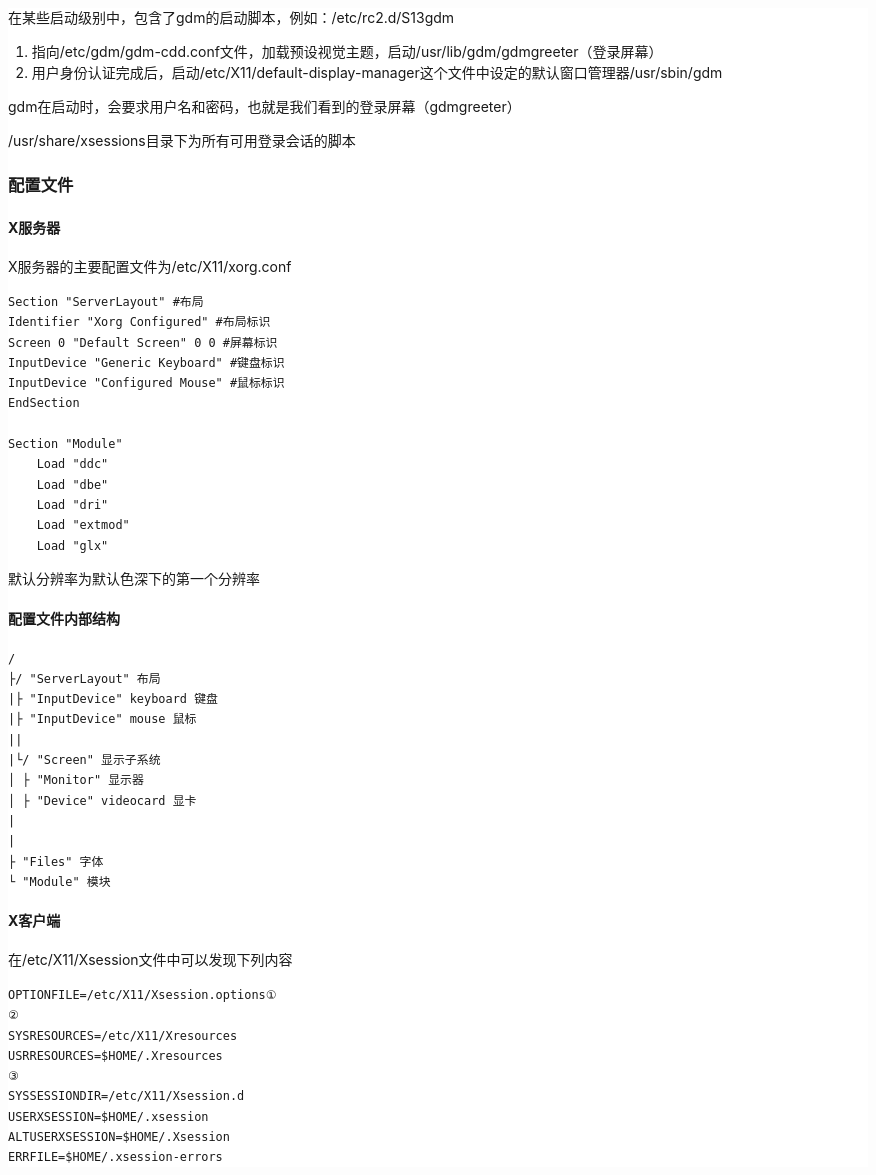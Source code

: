 在某些启动级别中，包含了gdm的启动脚本，例如：/etc/rc2.d/S13gdm

1. 指向/etc/gdm/gdm-cdd.conf文件，加载预设视觉主题，启动/usr/lib/gdm/gdmgreeter（登录屏幕）
2. 用户身份认证完成后，启动/etc/X11/default-display-manager这个文件中设定的默认窗口管理器/usr/sbin/gdm

gdm在启动时，会要求用户名和密码，也就是我们看到的登录屏幕（gdmgreeter）

/usr/share/xsessions目录下为所有可用登录会话的脚本

### 配置文件

#### X服务器

X服务器的主要配置文件为/etc/X11/xorg.conf

```shell
Section "ServerLayout" #布局
Identifier "Xorg Configured" #布局标识
Screen 0 "Default Screen" 0 0 #屏幕标识
InputDevice "Generic Keyboard" #键盘标识
InputDevice "Configured Mouse" #鼠标标识
EndSection

Section "Module"
	Load "ddc"
	Load "dbe"
	Load "dri"
	Load "extmod"
	Load "glx"
```

默认分辨率为默认色深下的第一个分辨率

#### 配置文件内部结构

```shell
/
├/ "ServerLayout" 布局
|├ "InputDevice" keyboard 键盘
|├ "InputDevice" mouse 鼠标
||
|└/ "Screen" 显示子系统
│ ├ "Monitor" 显示器
│ ├ "Device" videocard 显卡
|
|
├ "Files" 字体
└ "Module" 模块
```

#### X客户端

在/etc/X11/Xsession文件中可以发现下列内容

```shell
OPTIONFILE=/etc/X11/Xsession.options①
②
SYSRESOURCES=/etc/X11/Xresources
USRRESOURCES=$HOME/.Xresources
③
SYSSESSIONDIR=/etc/X11/Xsession.d
USERXSESSION=$HOME/.xsession
ALTUSERXSESSION=$HOME/.Xsession
ERRFILE=$HOME/.xsession-errors
```
